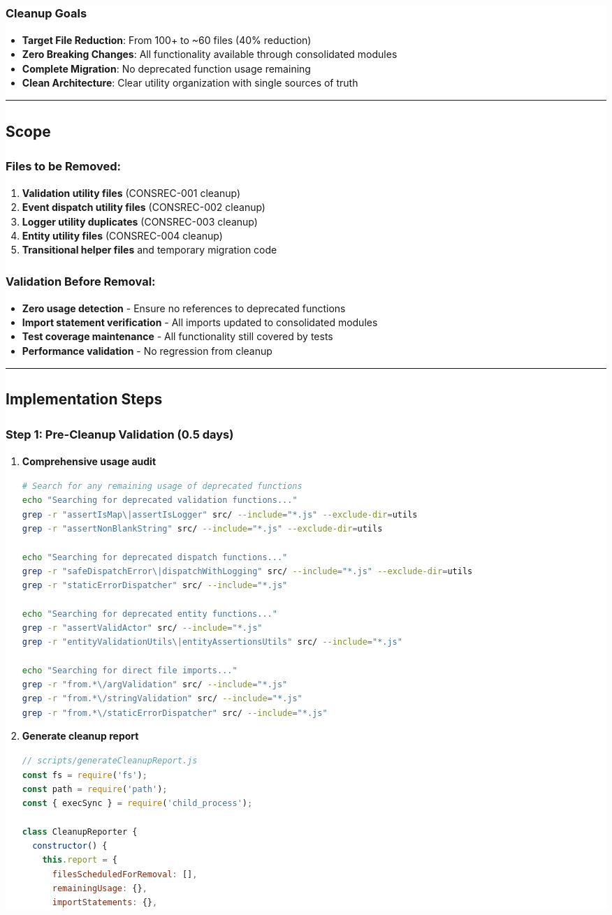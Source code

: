 ### Cleanup Goals
- **Target File Reduction**: From 100+ to ~60 files (40% reduction)
- **Zero Breaking Changes**: All functionality available through consolidated modules
- **Complete Migration**: No deprecated function usage remaining
- **Clean Architecture**: Clear utility organization with single sources of truth

---

## Scope

### Files to be Removed:
1. **Validation utility files** (CONSREC-001 cleanup)
2. **Event dispatch utility files** (CONSREC-002 cleanup)
3. **Logger utility duplicates** (CONSREC-003 cleanup)
4. **Entity utility files** (CONSREC-004 cleanup)
5. **Transitional helper files** and temporary migration code

### Validation Before Removal:
- **Zero usage detection** - Ensure no references to deprecated functions
- **Import statement verification** - All imports updated to consolidated modules
- **Test coverage maintenance** - All functionality still covered by tests
- **Performance validation** - No regression from cleanup

---

## Implementation Steps

### Step 1: Pre-Cleanup Validation (0.5 days)
1. **Comprehensive usage audit**
   ```bash
   # Search for any remaining usage of deprecated functions
   echo "Searching for deprecated validation functions..."
   grep -r "assertIsMap\|assertIsLogger" src/ --include="*.js" --exclude-dir=utils
   grep -r "assertNonBlankString" src/ --include="*.js" --exclude-dir=utils
   
   echo "Searching for deprecated dispatch functions..."
   grep -r "safeDispatchError\|dispatchWithLogging" src/ --include="*.js" --exclude-dir=utils
   grep -r "staticErrorDispatcher" src/ --include="*.js"
   
   echo "Searching for deprecated entity functions..."
   grep -r "assertValidActor" src/ --include="*.js"
   grep -r "entityValidationUtils\|entityAssertionsUtils" src/ --include="*.js"
   
   echo "Searching for direct file imports..."
   grep -r "from.*\/argValidation" src/ --include="*.js"
   grep -r "from.*\/stringValidation" src/ --include="*.js"
   grep -r "from.*\/staticErrorDispatcher" src/ --include="*.js"
   ```

2. **Generate cleanup report**
   ```javascript
   // scripts/generateCleanupReport.js
   const fs = require('fs');
   const path = require('path');
   const { execSync } = require('child_process');
   
   class CleanupReporter {
     constructor() {
       this.report = {
         filesScheduledForRemoval: [],
         remainingUsage: {},
         importStatements: {},
   ```